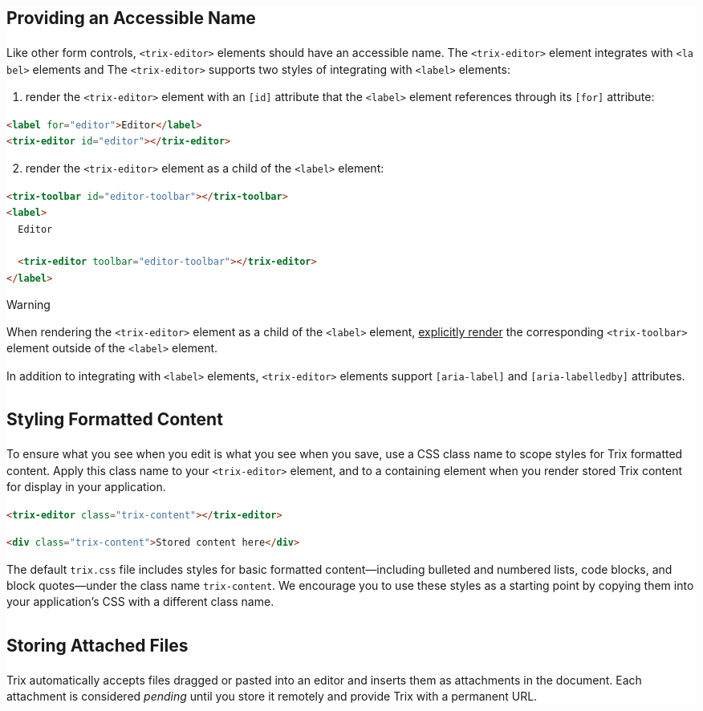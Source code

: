 [:disabled]: https://developer.mozilla.org/en-US/docs/Web/CSS/:disabled

## Providing an Accessible Name

Like other form controls, `<trix-editor>` elements should have an accessible name. The `<trix-editor>` element integrates with `<label>` elements and The `<trix-editor>` supports two styles of integrating with `<label>` elements:

1. render the `<trix-editor>` element with an `[id]` attribute that the `<label>` element references through its `[for]` attribute:

```html
<label for="editor">Editor</label>
<trix-editor id="editor"></trix-editor>
```

2. render the `<trix-editor>` element as a child of the `<label>` element:

```html
<trix-toolbar id="editor-toolbar"></trix-toolbar>
<label>
  Editor

  <trix-editor toolbar="editor-toolbar"></trix-editor>
</label>
```

> [!WARNING]
> When rendering the `<trix-editor>` element as a child of the `<label>` element, [explicitly render](#creating-an-editor) the corresponding `<trix-toolbar>` element outside of the `<label>` element.

In addition to integrating with `<label>` elements, `<trix-editor>` elements support `[aria-label]` and `[aria-labelledby]` attributes.

## Styling Formatted Content

To ensure what you see when you edit is what you see when you save, use a CSS class name to scope styles for Trix formatted content. Apply this class name to your `<trix-editor>` element, and to a containing element when you render stored Trix content for display in your application.

```html
<trix-editor class="trix-content"></trix-editor>
```

```html
<div class="trix-content">Stored content here</div>
```

The default `trix.css` file includes styles for basic formatted content—including bulleted and numbered lists, code blocks, and block quotes—under the class name `trix-content`. We encourage you to use these styles as a starting point by copying them into your application’s CSS with a different class name.

## Storing Attached Files

Trix automatically accepts files dragged or pasted into an editor and inserts them as attachments in the document. Each attachment is considered _pending_ until you store it remotely and provide Trix with a permanent URL.


[Constraint validation]: https://developer.mozilla.org/en-US/docs/Web/HTML/Constraint_validation
[required]: https://developer.mozilla.org/en-US/docs/Web/HTML/Attributes/required
[setCustomValidity]: https://developer.mozilla.org/en-US/docs/Web/API/HTMLObjectElement/setCustomValidity